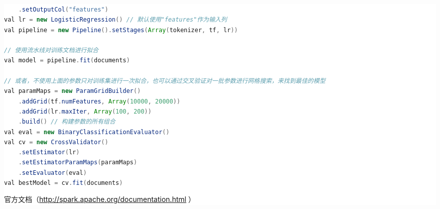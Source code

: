 ```Java
	.setOutputCol("features")
val lr = new LogisticRegression() // 默认使用"features"作为输入列
val pipeline = new Pipeline().setStages(Array(tokenizer, tf, lr))

// 使用流水线对训练文档进行拟合
val model = pipeline.fit(documents)

// 或者，不使用上面的参数只对训练集进行一次拟合，也可以通过交叉验证对一批参数进行网格搜索，来找到最佳的模型
val paramMaps = new ParamGridBuilder()
	.addGrid(tf.numFeatures, Array(10000, 20000))
	.addGrid(lr.maxIter, Array(100, 200))
	.build() // 构建参数的所有组合
val eval = new BinaryClassificationEvaluator()
val cv = new CrossValidator()
	.setEstimator(lr)
	.setEstimatorParamMaps(paramMaps)
	.setEvaluator(eval)
val bestModel = cv.fit(documents)
```

官方文档（http://spark.apache.org/documentation.html ）